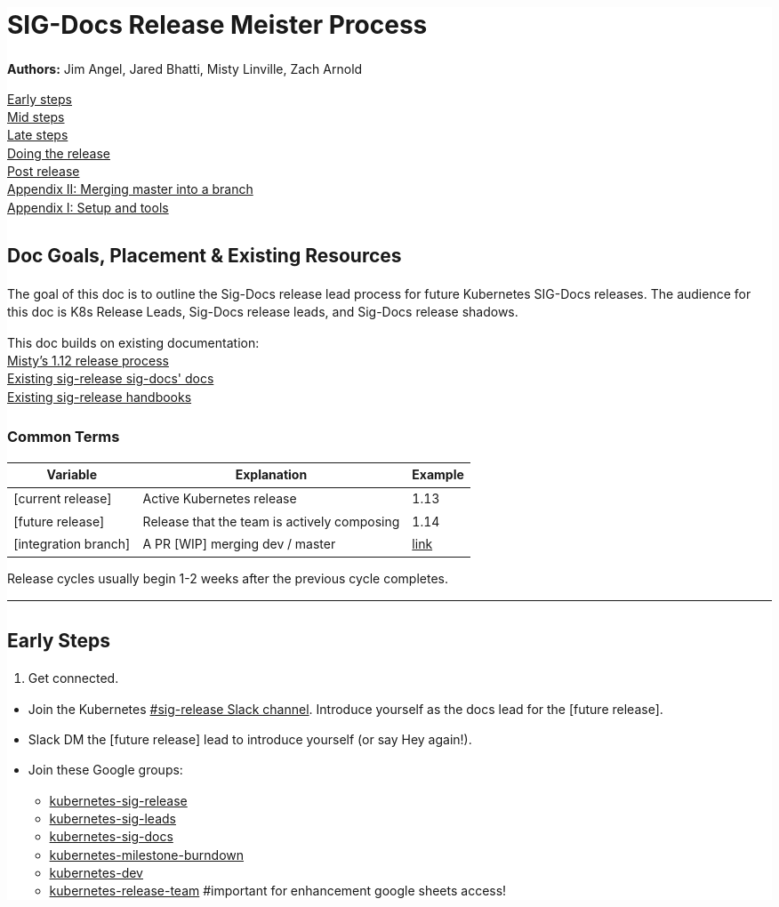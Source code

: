 # SIG-Docs Release Meister Process 
**Authors:** Jim Angel, Jared Bhatti, Misty Linville, Zach Arnold

[Early steps](#Early-steps)  
[Mid steps](#Mid-steps)  
[Late steps](#Late-steps)  
[Doing the release](#Doing-the-release)  
[Post release](#Post-release)  
[Appendix II: Merging master into a branch](#Appendix-II:-Merging-master-into-a-branch)  
[Appendix I: Setup and tools](#Appendix-I:-Setup-and-tools)  

## Doc Goals, Placement & Existing Resources

The goal of this doc is to outline the Sig-Docs release lead process for future Kubernetes SIG-Docs releases. The audience for this doc is K8s Release Leads, Sig-Docs release leads, and Sig-Docs release shadows.

This doc builds on existing documentation:  
[Misty’s 1.12 release process](https://gist.github.com/mistyhacks/daa4f9285085208127e3fa14c42b81b8)  
[Existing sig-release sig-docs' docs](https://github.com/kubernetes/sig-release/tree/master/release-team/role-handbooks/docs)  
[Existing sig-release handbooks]()  

### Common Terms

| Variable       | Explanation | Example |
| -------------- | -------- | -------- |
| [current release]| Active Kubernetes release     | 1.13     |
| [future release] | Release that the team is actively composing     | 1.14     |
| [integration branch] | A PR [WIP] merging dev / master | [link](https://github.com/kubernetes/website/pull/11401)


Release cycles usually begin 1-2 weeks after the previous cycle completes.

---

## Early Steps

1. Get connected.

- Join the Kubernetes [#sig-release Slack channel](https://kubernetes.slack.com/messages/C2C40FMNF/). Introduce yourself as the docs lead for the [future release].

- Slack DM the [future release] lead to introduce yourself (or say Hey again!).

- Join these Google groups:
    - [kubernetes-sig-release](https://groups.google.com/forum/#!forum/kubernetes-sig-release)
    - [kubernetes-sig-leads](https://groups.google.com/forum/#!forum/kubernetes-sig-leads)
    - [kubernetes-sig-docs](https://groups.google.com/forum/#!forum/kubernetes-sig-docs)
    - [kubernetes-milestone-burndown](https://groups.google.com/forum/#!forum/kubernetes-milestone-burndown)
    - [kubernetes-dev](https://groups.google.com/forum/#!forum/kubernetes-dev)
    - [kubernetes-release-team](https://groups.google.com/forum/#!forum/kubernetes-release-team) #important for enhancement google sheets access!
